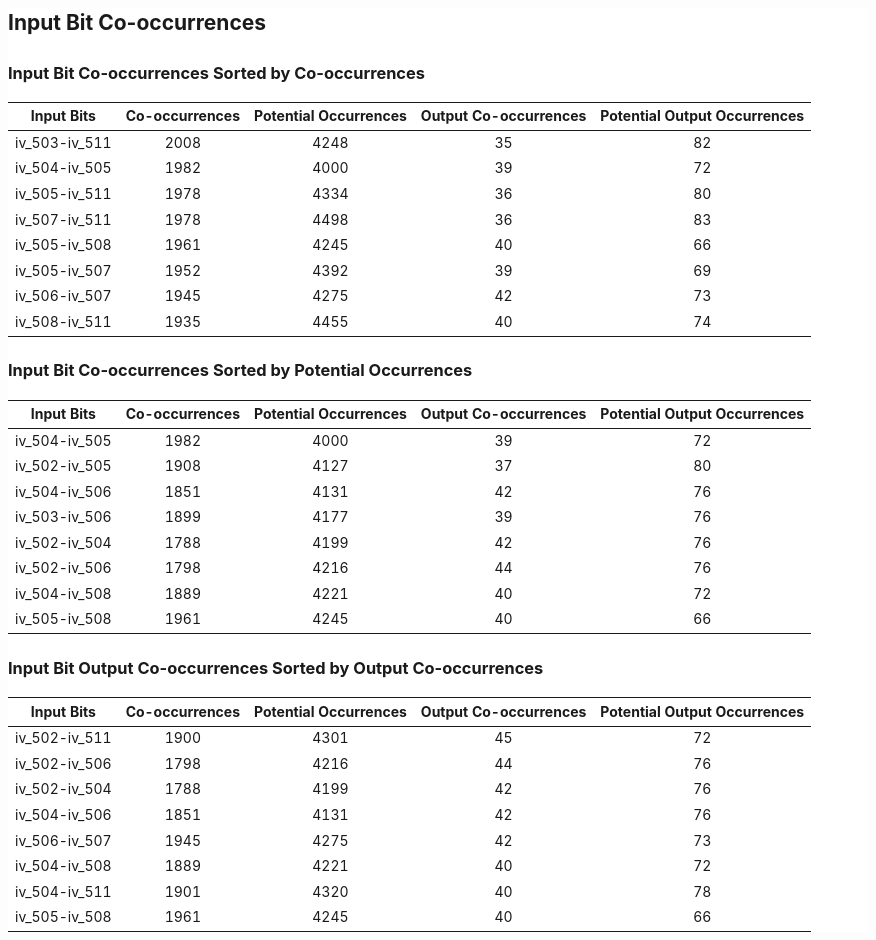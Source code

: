 ## Input Bit Co-occurrences

### Input Bit Co-occurrences Sorted by Co-occurrences

| Input Bits | Co-occurrences | Potential Occurrences | Output Co-occurrences | Potential Output Occurrences |
|:----------:|:--------------:|:---------------------:|:---------------------:|:----------------------------:|
| iv_503-iv_511 | 2008 | 4248 | 35 | 82 |
| iv_504-iv_505 | 1982 | 4000 | 39 | 72 |
| iv_505-iv_511 | 1978 | 4334 | 36 | 80 |
| iv_507-iv_511 | 1978 | 4498 | 36 | 83 |
| iv_505-iv_508 | 1961 | 4245 | 40 | 66 |
| iv_505-iv_507 | 1952 | 4392 | 39 | 69 |
| iv_506-iv_507 | 1945 | 4275 | 42 | 73 |
| iv_508-iv_511 | 1935 | 4455 | 40 | 74 |

### Input Bit Co-occurrences Sorted by Potential Occurrences

| Input Bits | Co-occurrences | Potential Occurrences | Output Co-occurrences | Potential Output Occurrences |
|:----------:|:--------------:|:---------------------:|:---------------------:|:----------------------------:|
| iv_504-iv_505 | 1982 | 4000 | 39 | 72 |
| iv_502-iv_505 | 1908 | 4127 | 37 | 80 |
| iv_504-iv_506 | 1851 | 4131 | 42 | 76 |
| iv_503-iv_506 | 1899 | 4177 | 39 | 76 |
| iv_502-iv_504 | 1788 | 4199 | 42 | 76 |
| iv_502-iv_506 | 1798 | 4216 | 44 | 76 |
| iv_504-iv_508 | 1889 | 4221 | 40 | 72 |
| iv_505-iv_508 | 1961 | 4245 | 40 | 66 |

### Input Bit Output Co-occurrences Sorted by Output Co-occurrences

| Input Bits | Co-occurrences | Potential Occurrences | Output Co-occurrences | Potential Output Occurrences |
|:----------:|:--------------:|:---------------------:|:---------------------:|:----------------------------:|
| iv_502-iv_511 | 1900 | 4301 | 45 | 72 |
| iv_502-iv_506 | 1798 | 4216 | 44 | 76 |
| iv_502-iv_504 | 1788 | 4199 | 42 | 76 |
| iv_504-iv_506 | 1851 | 4131 | 42 | 76 |
| iv_506-iv_507 | 1945 | 4275 | 42 | 73 |
| iv_504-iv_508 | 1889 | 4221 | 40 | 72 |
| iv_504-iv_511 | 1901 | 4320 | 40 | 78 |
| iv_505-iv_508 | 1961 | 4245 | 40 | 66 |
